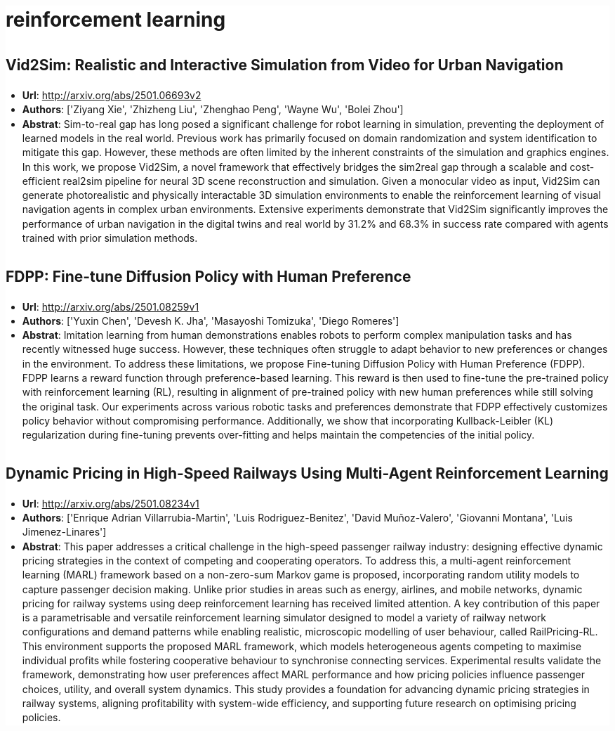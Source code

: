 # reinforcement learning
## Vid2Sim: Realistic and Interactive Simulation from Video for Urban Navigation
- **Url**: http://arxiv.org/abs/2501.06693v2
- **Authors**: ['Ziyang Xie', 'Zhizheng Liu', 'Zhenghao Peng', 'Wayne Wu', 'Bolei Zhou']
- **Abstrat**: Sim-to-real gap has long posed a significant challenge for robot learning in simulation, preventing the deployment of learned models in the real world. Previous work has primarily focused on domain randomization and system identification to mitigate this gap. However, these methods are often limited by the inherent constraints of the simulation and graphics engines. In this work, we propose Vid2Sim, a novel framework that effectively bridges the sim2real gap through a scalable and cost-efficient real2sim pipeline for neural 3D scene reconstruction and simulation. Given a monocular video as input, Vid2Sim can generate photorealistic and physically interactable 3D simulation environments to enable the reinforcement learning of visual navigation agents in complex urban environments. Extensive experiments demonstrate that Vid2Sim significantly improves the performance of urban navigation in the digital twins and real world by 31.2% and 68.3% in success rate compared with agents trained with prior simulation methods.





## FDPP: Fine-tune Diffusion Policy with Human Preference
- **Url**: http://arxiv.org/abs/2501.08259v1
- **Authors**: ['Yuxin Chen', 'Devesh K. Jha', 'Masayoshi Tomizuka', 'Diego Romeres']
- **Abstrat**: Imitation learning from human demonstrations enables robots to perform complex manipulation tasks and has recently witnessed huge success. However, these techniques often struggle to adapt behavior to new preferences or changes in the environment. To address these limitations, we propose Fine-tuning Diffusion Policy with Human Preference (FDPP). FDPP learns a reward function through preference-based learning. This reward is then used to fine-tune the pre-trained policy with reinforcement learning (RL), resulting in alignment of pre-trained policy with new human preferences while still solving the original task. Our experiments across various robotic tasks and preferences demonstrate that FDPP effectively customizes policy behavior without compromising performance. Additionally, we show that incorporating Kullback-Leibler (KL) regularization during fine-tuning prevents over-fitting and helps maintain the competencies of the initial policy.





## Dynamic Pricing in High-Speed Railways Using Multi-Agent Reinforcement Learning
- **Url**: http://arxiv.org/abs/2501.08234v1
- **Authors**: ['Enrique Adrian Villarrubia-Martin', 'Luis Rodriguez-Benitez', 'David Muñoz-Valero', 'Giovanni Montana', 'Luis Jimenez-Linares']
- **Abstrat**: This paper addresses a critical challenge in the high-speed passenger railway industry: designing effective dynamic pricing strategies in the context of competing and cooperating operators. To address this, a multi-agent reinforcement learning (MARL) framework based on a non-zero-sum Markov game is proposed, incorporating random utility models to capture passenger decision making. Unlike prior studies in areas such as energy, airlines, and mobile networks, dynamic pricing for railway systems using deep reinforcement learning has received limited attention. A key contribution of this paper is a parametrisable and versatile reinforcement learning simulator designed to model a variety of railway network configurations and demand patterns while enabling realistic, microscopic modelling of user behaviour, called RailPricing-RL. This environment supports the proposed MARL framework, which models heterogeneous agents competing to maximise individual profits while fostering cooperative behaviour to synchronise connecting services. Experimental results validate the framework, demonstrating how user preferences affect MARL performance and how pricing policies influence passenger choices, utility, and overall system dynamics. This study provides a foundation for advancing dynamic pricing strategies in railway systems, aligning profitability with system-wide efficiency, and supporting future research on optimising pricing policies.
